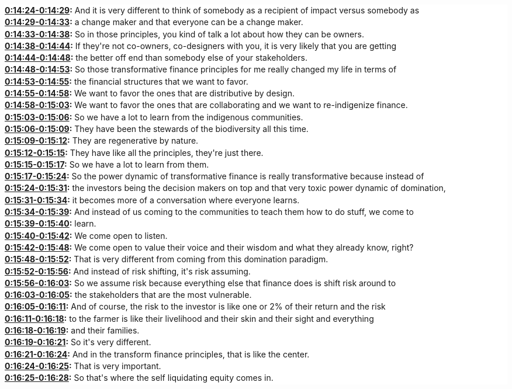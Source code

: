**[0:14:24-0:14:29](https://investinginregenerativeagriculture.com/laura-ortiz#t=0:14:24):**  And it is very different to think of somebody as a recipient of impact versus somebody as  
**[0:14:29-0:14:33](https://investinginregenerativeagriculture.com/laura-ortiz#t=0:14:29):**  a change maker and that everyone can be a change maker.  
**[0:14:33-0:14:38](https://investinginregenerativeagriculture.com/laura-ortiz#t=0:14:33):**  So in those principles, you kind of talk a lot about how they can be owners.  
**[0:14:38-0:14:44](https://investinginregenerativeagriculture.com/laura-ortiz#t=0:14:38):**  If they're not co-owners, co-designers with you, it is very likely that you are getting  
**[0:14:44-0:14:48](https://investinginregenerativeagriculture.com/laura-ortiz#t=0:14:44):**  the better off end than somebody else of your stakeholders.  
**[0:14:48-0:14:53](https://investinginregenerativeagriculture.com/laura-ortiz#t=0:14:48):**  So those transformative finance principles for me really changed my life in terms of  
**[0:14:53-0:14:55](https://investinginregenerativeagriculture.com/laura-ortiz#t=0:14:53):**  the financial structures that we want to favor.  
**[0:14:55-0:14:58](https://investinginregenerativeagriculture.com/laura-ortiz#t=0:14:55):**  We want to favor the ones that are distributive by design.  
**[0:14:58-0:15:03](https://investinginregenerativeagriculture.com/laura-ortiz#t=0:14:58):**  We want to favor the ones that are collaborating and we want to re-indigenize finance.  
**[0:15:03-0:15:06](https://investinginregenerativeagriculture.com/laura-ortiz#t=0:15:03):**  So we have a lot to learn from the indigenous communities.  
**[0:15:06-0:15:09](https://investinginregenerativeagriculture.com/laura-ortiz#t=0:15:06):**  They have been the stewards of the biodiversity all this time.  
**[0:15:09-0:15:12](https://investinginregenerativeagriculture.com/laura-ortiz#t=0:15:09):**  They are regenerative by nature.  
**[0:15:12-0:15:15](https://investinginregenerativeagriculture.com/laura-ortiz#t=0:15:12):**  They have like all the principles, they're just there.  
**[0:15:15-0:15:17](https://investinginregenerativeagriculture.com/laura-ortiz#t=0:15:15):**  So we have a lot to learn from them.  
**[0:15:17-0:15:24](https://investinginregenerativeagriculture.com/laura-ortiz#t=0:15:17):**  So the power dynamic of transformative finance is really transformative because instead of  
**[0:15:24-0:15:31](https://investinginregenerativeagriculture.com/laura-ortiz#t=0:15:24):**  the investors being the decision makers on top and that very toxic power dynamic of domination,  
**[0:15:31-0:15:34](https://investinginregenerativeagriculture.com/laura-ortiz#t=0:15:31):**  it becomes more of a conversation where everyone learns.  
**[0:15:34-0:15:39](https://investinginregenerativeagriculture.com/laura-ortiz#t=0:15:34):**  And instead of us coming to the communities to teach them how to do stuff, we come to  
**[0:15:39-0:15:40](https://investinginregenerativeagriculture.com/laura-ortiz#t=0:15:39):**  learn.  
**[0:15:40-0:15:42](https://investinginregenerativeagriculture.com/laura-ortiz#t=0:15:40):**  We come open to listen.  
**[0:15:42-0:15:48](https://investinginregenerativeagriculture.com/laura-ortiz#t=0:15:42):**  We come open to value their voice and their wisdom and what they already know, right?  
**[0:15:48-0:15:52](https://investinginregenerativeagriculture.com/laura-ortiz#t=0:15:48):**  That is very different from coming from this domination paradigm.  
**[0:15:52-0:15:56](https://investinginregenerativeagriculture.com/laura-ortiz#t=0:15:52):**  And instead of risk shifting, it's risk assuming.  
**[0:15:56-0:16:03](https://investinginregenerativeagriculture.com/laura-ortiz#t=0:15:56):**  So we assume risk because everything else that finance does is shift risk around to  
**[0:16:03-0:16:05](https://investinginregenerativeagriculture.com/laura-ortiz#t=0:16:03):**  the stakeholders that are the most vulnerable.  
**[0:16:05-0:16:11](https://investinginregenerativeagriculture.com/laura-ortiz#t=0:16:05):**  And of course, the risk to the investor is like one or 2% of their return and the risk  
**[0:16:11-0:16:18](https://investinginregenerativeagriculture.com/laura-ortiz#t=0:16:11):**  to the farmer is like their livelihood and their skin and their sight and everything  
**[0:16:18-0:16:19](https://investinginregenerativeagriculture.com/laura-ortiz#t=0:16:18):**  and their families.  
**[0:16:19-0:16:21](https://investinginregenerativeagriculture.com/laura-ortiz#t=0:16:19):**  So it's very different.  
**[0:16:21-0:16:24](https://investinginregenerativeagriculture.com/laura-ortiz#t=0:16:21):**  And in the transform finance principles, that is like the center.  
**[0:16:24-0:16:25](https://investinginregenerativeagriculture.com/laura-ortiz#t=0:16:24):**  That is very important.  
**[0:16:25-0:16:28](https://investinginregenerativeagriculture.com/laura-ortiz#t=0:16:25):**  So that's where the self liquidating equity comes in.  